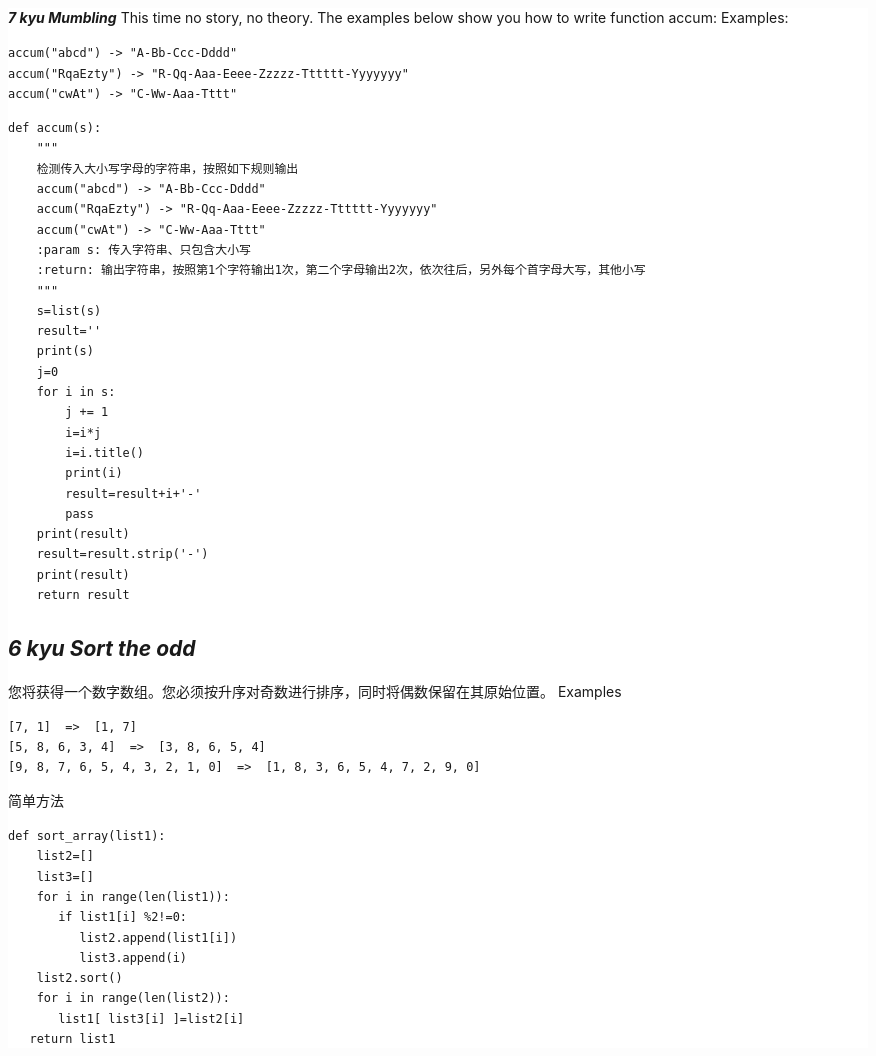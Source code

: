 ***7 kyu Mumbling***
This time no story, no theory. The examples below show you how to write function accum:
Examples:

```
accum("abcd") -> "A-Bb-Ccc-Dddd"
accum("RqaEzty") -> "R-Qq-Aaa-Eeee-Zzzzz-Tttttt-Yyyyyyy"
accum("cwAt") -> "C-Ww-Aaa-Tttt" 
```

```
def accum(s):
    """
    检测传入大小写字母的字符串，按照如下规则输出
    accum("abcd") -> "A-Bb-Ccc-Dddd"
    accum("RqaEzty") -> "R-Qq-Aaa-Eeee-Zzzzz-Tttttt-Yyyyyyy"
    accum("cwAt") -> "C-Ww-Aaa-Tttt"
    :param s: 传入字符串、只包含大小写
    :return: 输出字符串，按照第1个字符输出1次，第二个字母输出2次，依次往后，另外每个首字母大写，其他小写
    """
    s=list(s)   
    result=''   
    print(s)
    j=0
    for i in s:
        j += 1    
        i=i*j     
        i=i.title()   
        print(i)
        result=result+i+'-'   
        pass
    print(result)
    result=result.strip('-')    
    print(result)
    return result 
```

## ***6 kyu Sort the odd***

您将获得一个数字数组。您必须按升序对奇数进行排序，同时将偶数保留在其原始位置。
Examples

```
[7, 1]  =>  [1, 7]
[5, 8, 6, 3, 4]  =>  [3, 8, 6, 5, 4]
[9, 8, 7, 6, 5, 4, 3, 2, 1, 0]  =>  [1, 8, 3, 6, 5, 4, 7, 2, 9, 0] 
```

简单方法

```
def sort_array(list1):  
    list2=[]    
    list3=[]     
    for i in range(len(list1)):      
       if list1[i] %2!=0:          
          list2.append(list1[i])        
          list3.append(i)    
    list2.sort()    
    for i in range(len(list2)):   
       list1[ list3[i] ]=list2[i]  
   return list1 
```
